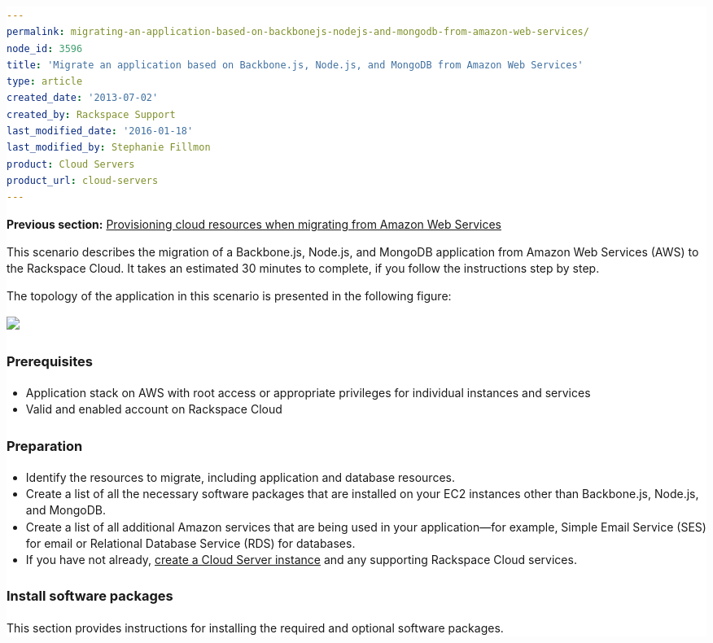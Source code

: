 ```yaml
---
permalink: migrating-an-application-based-on-backbonejs-nodejs-and-mongodb-from-amazon-web-services/
node_id: 3596
title: 'Migrate an application based on Backbone.js, Node.js, and MongoDB from Amazon Web Services'
type: article
created_date: '2013-07-02'
created_by: Rackspace Support
last_modified_date: '2016-01-18'
last_modified_by: Stephanie Fillmon
product: Cloud Servers
product_url: cloud-servers
---
```


**Previous section:** [Provisioning cloud resources when migrating from Amazon Web Services](/how-to/provisioning-cloud-resources-when-migrating-from-amazon-web-services)

This scenario describes the migration of a Backbone.js, Node.js, and
MongoDB application from Amazon Web Services (AWS) to the Rackspace
Cloud. It takes an estimated 30 minutes to complete, if you follow the
instructions step by step.

The topology of the application in this scenario is presented in the
following figure:

<img src="https://8026b2e3760e2433679c-fffceaebb8c6ee053c935e8915a3fbe7.ssl.cf2.rackcdn.com/field/image/4.4-diagram.png" width="650" />

### Prerequisites

-   Application stack on AWS with root access or appropriate privileges
    for individual instances and services
-   Valid and enabled account on Rackspace Cloud

### Preparation

-   Identify the resources to migrate, including application and
    database resources.
-   Create a list of all the necessary software packages that are
    installed on your EC2 instances other than Backbone.js, Node.js,
    and MongoDB.
-   Create a list of all additional Amazon services that are being used
    in your application&mdash;for example, Simple Email Service (SES) for email
    or Relational Database Service (RDS) for databases.
-   If you have not already, [create a Cloud Server instance](/how-to/provisioning-cloud-resources-when-migrating-from-amazon-web-services)
    and any supporting Rackspace Cloud services.

### Install software packages

This section provides instructions for installing the required and optional software packages.
